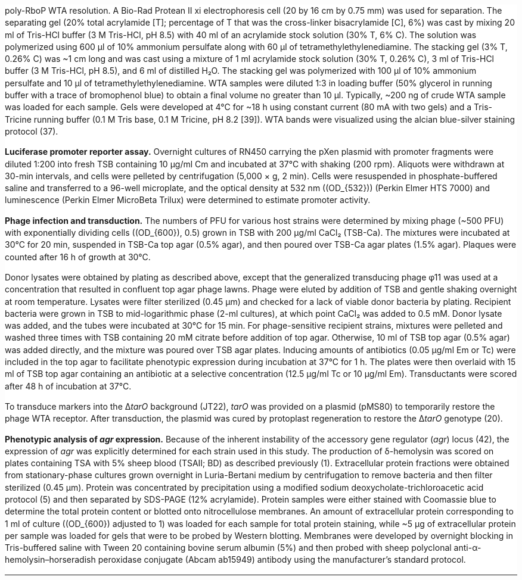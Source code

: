 poly-RboP WTA resolution. A Bio-Rad Protean II xi electrophoresis cell (20 by 16 cm by 0.75 mm) was used for separation. The separating gel (20% total acrylamide [T]; percentage of T that was the cross-linker bisacrylamide [C], 6%) was cast by mixing 20 ml of Tris-HCl buffer (3 M Tris-HCl, pH 8.5) with 40 ml of an acrylamide stock solution (30% T, 6% C). The solution was polymerized using 600 μl of 10% ammonium persulfate along with 60 μl of tetramethylethylenediamine. The stacking gel (3% T, 0.26% C) was ~1 cm long and was cast using a mixture of 1 ml acrylamide stock solution (30% T, 0.26% C), 3 ml of Tris-HCl buffer (3 M Tris-HCl, pH 8.5), and 6 ml of distilled H₂O. The stacking gel was polymerized with 100 μl of 10% ammonium persulfate and 10 μl of tetramethylethylenediamine. WTA samples were diluted 1:3 in loading buffer (50% glycerol in running buffer with a trace of bromophenol blue) to obtain a final volume no greater than 10 μl. Typically, ~200 ng of crude WTA sample was loaded for each sample. Gels were developed at 4°C for ~18 h using constant current (80 mA with two gels) and a Tris-Tricine running buffer (0.1 M Tris base, 0.1 M Tricine, pH 8.2 [39]). WTA bands were visualized using the alcian blue-silver staining protocol (37).

**Luciferase promoter reporter assay.** Overnight cultures of RN450 carrying the pXen plasmid with promoter fragments were diluted 1:200 into fresh TSB containing 10 μg/ml Cm and incubated at 37°C with shaking (200 rpm). Aliquots were withdrawn at 30-min intervals, and cells were pelleted by centrifugation (5,000 × g, 2 min). Cells were resuspended in phosphate-buffered saline and transferred to a 96-well microplate, and the optical density at 532 nm (\(OD_{532}\)) (Perkin Elmer HTS 7000) and luminescence (Perkin Elmer MicroBeta Trilux) were determined to estimate promoter activity.

**Phage infection and transduction.** The numbers of PFU for various host strains were determined by mixing phage (~500 PFU) with exponentially dividing cells (\(OD_{600}\), 0.5) grown in TSB with 200 μg/ml CaCl₂ (TSB-Ca). The mixtures were incubated at 30°C for 20 min, suspended in TSB-Ca top agar (0.5% agar), and then poured over TSB-Ca agar plates (1.5% agar). Plaques were counted after 16 h of growth at 30°C.

Donor lysates were obtained by plating as described above, except that the generalized transducing phage φ11 was used at a concentration that resulted in confluent top agar phage lawns. Phage were eluted by addition of TSB and gentle shaking overnight at room temperature. Lysates were filter sterilized (0.45 μm) and checked for a lack of viable donor bacteria by plating. Recipient bacteria were grown in TSB to mid-logarithmic phase (2-ml cultures), at which point CaCl₂ was added to 0.5 mM. Donor lysate was added, and the tubes were incubated at 30°C for 15 min. For phage-sensitive recipient strains, mixtures were pelleted and washed three times with TSB containing 20 mM citrate before addition of top agar. Otherwise, 10 ml of TSB top agar (0.5% agar) was added directly, and the mixture was poured over TSB agar plates. Inducing amounts of antibiotics (0.05 μg/ml Em or Tc) were included in the top agar to facilitate phenotypic expression during incubation at 37°C for 1 h. The plates were then overlaid with 15 ml of TSB top agar containing an antibiotic at a selective concentration (12.5 μg/ml Tc or 10 μg/ml Em). Transductants were scored after 48 h of incubation at 37°C.

To transduce markers into the Δ*tarO* background (JT22), *tarO* was provided on a plasmid (pMS80) to temporarily restore the phage WTA receptor. After transduction, the plasmid was cured by protoplast regeneration to restore the Δ*tarO* genotype (20).

**Phenotypic analysis of *agr* expression.** Because of the inherent instability of the accessory gene regulator (*agr*) locus (42), the expression of *agr* was explicitly determined for each strain used in this study. The production of δ-hemolysin was scored on plates containing TSA with 5% sheep blood (TSAII; BD) as described previously (1). Extracellular protein fractions were obtained from stationary-phase cultures grown overnight in Luria-Bertani medium by centrifugation to remove bacteria and then filter sterilized (0.45 μm). Protein was concentrated by precipitation using a modified sodium deoxycholate-trichloroacetic acid protocol (5) and then separated by SDS-PAGE (12% acrylamide). Protein samples were either stained with Coomassie blue to determine the total protein content or blotted onto nitrocellulose membranes. An amount of extracellular protein corresponding to 1 ml of culture (\(OD_{600}\) adjusted to 1) was loaded for each sample for total protein staining, while ~5 μg of extracellular protein per sample was loaded for gels that were to be probed by Western blotting. Membranes were developed by overnight blocking in Tris-buffered saline with Tween 20 containing bovine serum albumin (5%) and then probed with sheep polyclonal anti-α-hemolysin–horseradish peroxidase conjugate (Abcam ab15949) antibody using the manufacturer’s standard protocol.

---